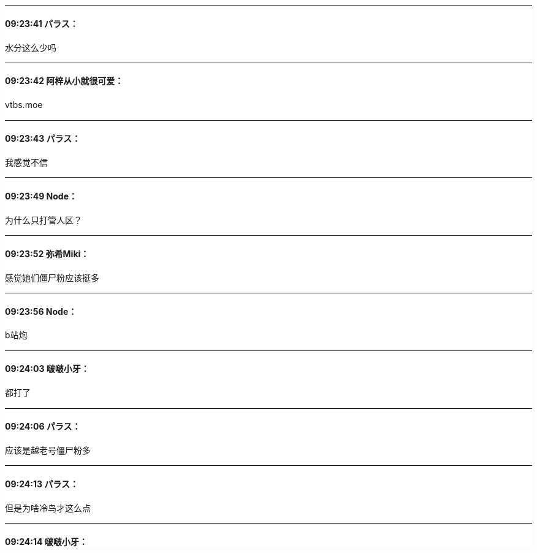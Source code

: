 *****

#### 09:23:41  パラス：

水分这么少吗

*****

#### 09:23:42  阿梓从小就很可爱：

vtbs.moe

*****

#### 09:23:43  パラス：

我感觉不信

*****

#### 09:23:49  Node：

为什么只打管人区？

*****

#### 09:23:52  弥希Miki：

感觉她们僵尸粉应该挺多

*****

#### 09:23:56  Node：

b站炮

*****

#### 09:24:03  啵啵小牙：

都打了

*****

#### 09:24:06  パラス：

应该是越老号僵尸粉多

*****

#### 09:24:13  パラス：

但是为啥冷鸟才这么点

*****

#### 09:24:14  啵啵小牙：
